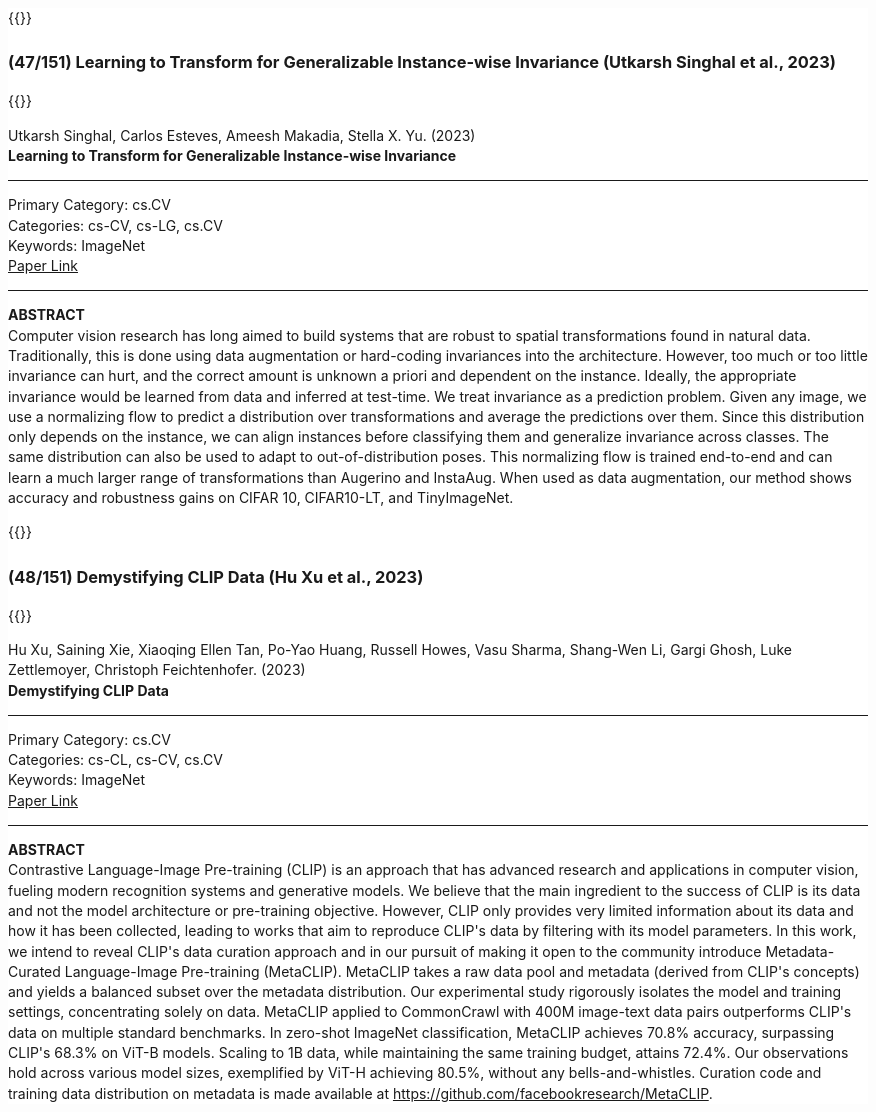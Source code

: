 {{</citation>}}


### (47/151) Learning to Transform for Generalizable Instance-wise Invariance (Utkarsh Singhal et al., 2023)

{{<citation>}}

Utkarsh Singhal, Carlos Esteves, Ameesh Makadia, Stella X. Yu. (2023)  
**Learning to Transform for Generalizable Instance-wise Invariance**  

---
Primary Category: cs.CV  
Categories: cs-CV, cs-LG, cs.CV  
Keywords: ImageNet  
[Paper Link](http://arxiv.org/abs/2309.16672v1)  

---


**ABSTRACT**  
Computer vision research has long aimed to build systems that are robust to spatial transformations found in natural data. Traditionally, this is done using data augmentation or hard-coding invariances into the architecture. However, too much or too little invariance can hurt, and the correct amount is unknown a priori and dependent on the instance. Ideally, the appropriate invariance would be learned from data and inferred at test-time.   We treat invariance as a prediction problem. Given any image, we use a normalizing flow to predict a distribution over transformations and average the predictions over them. Since this distribution only depends on the instance, we can align instances before classifying them and generalize invariance across classes. The same distribution can also be used to adapt to out-of-distribution poses. This normalizing flow is trained end-to-end and can learn a much larger range of transformations than Augerino and InstaAug. When used as data augmentation, our method shows accuracy and robustness gains on CIFAR 10, CIFAR10-LT, and TinyImageNet.

{{</citation>}}


### (48/151) Demystifying CLIP Data (Hu Xu et al., 2023)

{{<citation>}}

Hu Xu, Saining Xie, Xiaoqing Ellen Tan, Po-Yao Huang, Russell Howes, Vasu Sharma, Shang-Wen Li, Gargi Ghosh, Luke Zettlemoyer, Christoph Feichtenhofer. (2023)  
**Demystifying CLIP Data**  

---
Primary Category: cs.CV  
Categories: cs-CL, cs-CV, cs.CV  
Keywords: ImageNet  
[Paper Link](http://arxiv.org/abs/2309.16671v3)  

---


**ABSTRACT**  
Contrastive Language-Image Pre-training (CLIP) is an approach that has advanced research and applications in computer vision, fueling modern recognition systems and generative models. We believe that the main ingredient to the success of CLIP is its data and not the model architecture or pre-training objective. However, CLIP only provides very limited information about its data and how it has been collected, leading to works that aim to reproduce CLIP's data by filtering with its model parameters. In this work, we intend to reveal CLIP's data curation approach and in our pursuit of making it open to the community introduce Metadata-Curated Language-Image Pre-training (MetaCLIP). MetaCLIP takes a raw data pool and metadata (derived from CLIP's concepts) and yields a balanced subset over the metadata distribution. Our experimental study rigorously isolates the model and training settings, concentrating solely on data. MetaCLIP applied to CommonCrawl with 400M image-text data pairs outperforms CLIP's data on multiple standard benchmarks. In zero-shot ImageNet classification, MetaCLIP achieves 70.8% accuracy, surpassing CLIP's 68.3% on ViT-B models. Scaling to 1B data, while maintaining the same training budget, attains 72.4%. Our observations hold across various model sizes, exemplified by ViT-H achieving 80.5%, without any bells-and-whistles. Curation code and training data distribution on metadata is made available at https://github.com/facebookresearch/MetaCLIP.